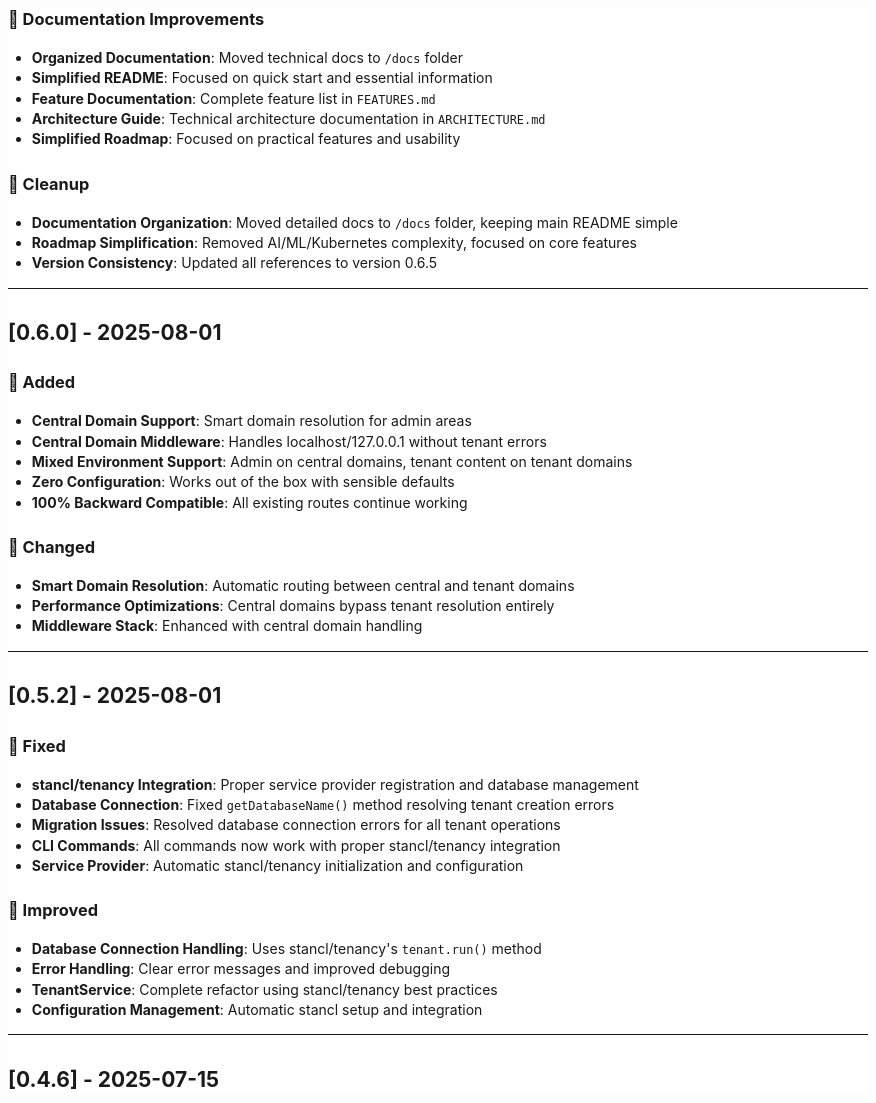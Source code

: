 ### 📝 Documentation Improvements
- **Organized Documentation**: Moved technical docs to `/docs` folder
- **Simplified README**: Focused on quick start and essential information
- **Feature Documentation**: Complete feature list in `FEATURES.md`
- **Architecture Guide**: Technical architecture documentation in `ARCHITECTURE.md`
- **Simplified Roadmap**: Focused on practical features and usability

### 🧹 Cleanup
- **Documentation Organization**: Moved detailed docs to `/docs` folder, keeping main README simple
- **Roadmap Simplification**: Removed AI/ML/Kubernetes complexity, focused on core features
- **Version Consistency**: Updated all references to version 0.6.5

---

## [0.6.0] - 2025-08-01

### 🎉 Added
- **Central Domain Support**: Smart domain resolution for admin areas
- **Central Domain Middleware**: Handles localhost/127.0.0.1 without tenant errors
- **Mixed Environment Support**: Admin on central domains, tenant content on tenant domains
- **Zero Configuration**: Works out of the box with sensible defaults
- **100% Backward Compatible**: All existing routes continue working

### 🔧 Changed
- **Smart Domain Resolution**: Automatic routing between central and tenant domains
- **Performance Optimizations**: Central domains bypass tenant resolution entirely
- **Middleware Stack**: Enhanced with central domain handling

---

## [0.5.2] - 2025-08-01

### 🔧 Fixed
- **stancl/tenancy Integration**: Proper service provider registration and database management
- **Database Connection**: Fixed `getDatabaseName()` method resolving tenant creation errors
- **Migration Issues**: Resolved database connection errors for all tenant operations
- **CLI Commands**: All commands now work with proper stancl/tenancy integration
- **Service Provider**: Automatic stancl/tenancy initialization and configuration

### 🚀 Improved
- **Database Connection Handling**: Uses stancl/tenancy's `tenant.run()` method
- **Error Handling**: Clear error messages and improved debugging
- **TenantService**: Complete refactor using stancl/tenancy best practices
- **Configuration Management**: Automatic stancl setup and integration

---

## [0.4.6] - 2025-07-15

